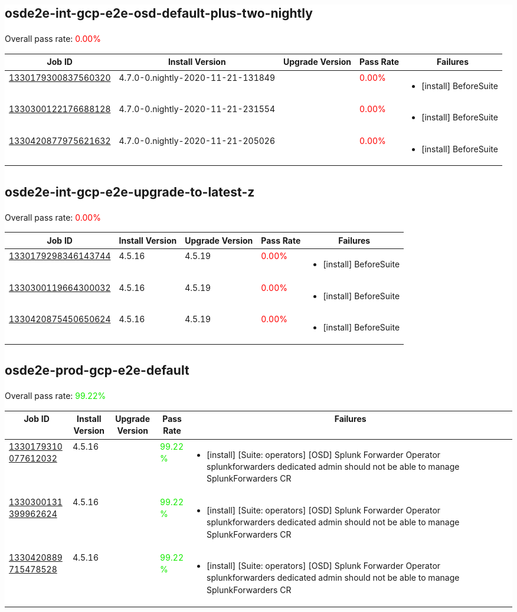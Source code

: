 ## osde2e-int-gcp-e2e-osd-default-plus-two-nightly

Overall pass rate: <span style="color:#ff0000;">0.00%</span>

| Job ID | Install Version | Upgrade Version | Pass Rate | Failures |
|--------|-----------------|-----------------|-----------|----------|
[1330179300837560320](https://prow.ci.openshift.org/view/gs/origin-ci-test/logs/osde2e-int-gcp-e2e-osd-default-plus-two-nightly/1330179300837560320) | 4.7.0-0.nightly-2020-11-21-131849 |  | <span style="color:#ff0000;">0.00%</span>|<ul><li>[install] BeforeSuite</li></ul>
[1330300122176688128](https://prow.ci.openshift.org/view/gs/origin-ci-test/logs/osde2e-int-gcp-e2e-osd-default-plus-two-nightly/1330300122176688128) | 4.7.0-0.nightly-2020-11-21-231554 |  | <span style="color:#ff0000;">0.00%</span>|<ul><li>[install] BeforeSuite</li></ul>
[1330420877975621632](https://prow.ci.openshift.org/view/gs/origin-ci-test/logs/osde2e-int-gcp-e2e-osd-default-plus-two-nightly/1330420877975621632) | 4.7.0-0.nightly-2020-11-21-205026 |  | <span style="color:#ff0000;">0.00%</span>|<ul><li>[install] BeforeSuite</li></ul>



## osde2e-int-gcp-e2e-upgrade-to-latest-z

Overall pass rate: <span style="color:#ff0000;">0.00%</span>

| Job ID | Install Version | Upgrade Version | Pass Rate | Failures |
|--------|-----------------|-----------------|-----------|----------|
[1330179298346143744](https://prow.ci.openshift.org/view/gs/origin-ci-test/logs/osde2e-int-gcp-e2e-upgrade-to-latest-z/1330179298346143744) | 4.5.16 | 4.5.19 | <span style="color:#ff0000;">0.00%</span>|<ul><li>[install] BeforeSuite</li></ul>
[1330300119664300032](https://prow.ci.openshift.org/view/gs/origin-ci-test/logs/osde2e-int-gcp-e2e-upgrade-to-latest-z/1330300119664300032) | 4.5.16 | 4.5.19 | <span style="color:#ff0000;">0.00%</span>|<ul><li>[install] BeforeSuite</li></ul>
[1330420875450650624](https://prow.ci.openshift.org/view/gs/origin-ci-test/logs/osde2e-int-gcp-e2e-upgrade-to-latest-z/1330420875450650624) | 4.5.16 | 4.5.19 | <span style="color:#ff0000;">0.00%</span>|<ul><li>[install] BeforeSuite</li></ul>



## osde2e-prod-gcp-e2e-default

Overall pass rate: <span style="color:#14eb00;">99.22%</span>

| Job ID | Install Version | Upgrade Version | Pass Rate | Failures |
|--------|-----------------|-----------------|-----------|----------|
[1330179310077612032](https://prow.ci.openshift.org/view/gs/origin-ci-test/logs/osde2e-prod-gcp-e2e-default/1330179310077612032) | 4.5.16 |  | <span style="color:#14eb00;">99.22%</span>|<ul><li>[install] [Suite: operators] [OSD] Splunk Forwarder Operator splunkforwarders dedicated admin should not be able to manage SplunkForwarders CR</li></ul>
[1330300131399962624](https://prow.ci.openshift.org/view/gs/origin-ci-test/logs/osde2e-prod-gcp-e2e-default/1330300131399962624) | 4.5.16 |  | <span style="color:#14eb00;">99.22%</span>|<ul><li>[install] [Suite: operators] [OSD] Splunk Forwarder Operator splunkforwarders dedicated admin should not be able to manage SplunkForwarders CR</li></ul>
[1330420889715478528](https://prow.ci.openshift.org/view/gs/origin-ci-test/logs/osde2e-prod-gcp-e2e-default/1330420889715478528) | 4.5.16 |  | <span style="color:#14eb00;">99.22%</span>|<ul><li>[install] [Suite: operators] [OSD] Splunk Forwarder Operator splunkforwarders dedicated admin should not be able to manage SplunkForwarders CR</li></ul>
